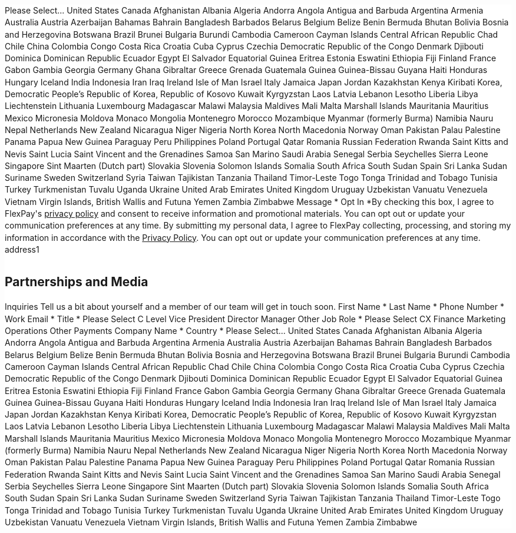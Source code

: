 Please Select... United States Canada Afghanistan Albania Algeria Andorra Angola Antigua and Barbuda Argentina Armenia Australia Austria Azerbaijan Bahamas Bahrain Bangladesh Barbados Belarus Belgium Belize Benin Bermuda Bhutan Bolivia Bosnia and Herzegovina Botswana Brazil Brunei Bulgaria Burundi Cambodia Cameroon Cayman Islands Central African Republic Chad Chile China Colombia Congo Costa Rica Croatia Cuba Cyprus Czechia Democratic Republic of the Congo Denmark Djibouti Dominica Dominican Republic Ecuador Egypt El Salvador Equatorial Guinea Eritrea Estonia Eswatini Ethiopia Fiji Finland France Gabon Gambia Georgia Germany Ghana Gibraltar Greece Grenada Guatemala Guinea Guinea-Bissau Guyana Haiti Honduras Hungary Iceland India Indonesia Iran Iraq Ireland Isle of Man Israel Italy Jamaica Japan Jordan Kazakhstan Kenya Kiribati Korea, Democratic People’s Republic of Korea, Republic of Kosovo Kuwait Kyrgyzstan Laos Latvia Lebanon Lesotho Liberia Libya Liechtenstein Lithuania Luxembourg Madagascar Malawi Malaysia Maldives Mali Malta Marshall Islands Mauritania Mauritius Mexico Micronesia Moldova Monaco Mongolia Montenegro Morocco Mozambique Myanmar (formerly Burma) Namibia Nauru Nepal Netherlands New Zealand Nicaragua Niger Nigeria North Korea North Macedonia Norway Oman Pakistan Palau Palestine Panama Papua New Guinea Paraguay Peru Philippines Poland Portugal Qatar Romania Russian Federation Rwanda Saint Kitts and Nevis Saint Lucia Saint Vincent and the Grenadines Samoa San Marino Saudi Arabia Senegal Serbia Seychelles Sierra Leone Singapore Sint Maarten (Dutch part) Slovakia Slovenia Solomon Islands Somalia South Africa South Sudan Spain Sri Lanka Sudan Suriname Sweden Switzerland Syria Taiwan Tajikistan Tanzania Thailand Timor-Leste Togo Tonga Trinidad and Tobago Tunisia Turkey Turkmenistan Tuvalu Uganda Ukraine United Arab Emirates United Kingdom Uruguay Uzbekistan Vanuatu Venezuela Vietnam Virgin Islands, British Wallis and Futuna Yemen Zambia Zimbabwe
Message * 
Opt In
*By checking this box, I agree to FlexPay's [privacy policy](https://flexpay.io/privacy-policy) and consent to receive information and promotional materials. You can opt out or update your communication preferences at any time.
By submitting my personal data, I agree to FlexPay collecting, processing, and storing my information in accordance with the [Privacy Policy](https://flexpay.io/privacy-policy). You can opt out or update your communication preferences at any time.
address1 
## Partnerships and Media  
Inquiries
Tell us a bit about yourself and a member of our team will get in touch soon.
First Name * 
Last Name * 
Phone Number * 
Work Email * 
Title * 
Please Select C Level Vice President Director Manager Other
Job Role * 
Please Select CX Finance Marketing Operations Other Payments
Company Name * 
Country * 
Please Select... United States Canada Afghanistan Albania Algeria Andorra Angola Antigua and Barbuda Argentina Armenia Australia Austria Azerbaijan Bahamas Bahrain Bangladesh Barbados Belarus Belgium Belize Benin Bermuda Bhutan Bolivia Bosnia and Herzegovina Botswana Brazil Brunei Bulgaria Burundi Cambodia Cameroon Cayman Islands Central African Republic Chad Chile China Colombia Congo Costa Rica Croatia Cuba Cyprus Czechia Democratic Republic of the Congo Denmark Djibouti Dominica Dominican Republic Ecuador Egypt El Salvador Equatorial Guinea Eritrea Estonia Eswatini Ethiopia Fiji Finland France Gabon Gambia Georgia Germany Ghana Gibraltar Greece Grenada Guatemala Guinea Guinea-Bissau Guyana Haiti Honduras Hungary Iceland India Indonesia Iran Iraq Ireland Isle of Man Israel Italy Jamaica Japan Jordan Kazakhstan Kenya Kiribati Korea, Democratic People’s Republic of Korea, Republic of Kosovo Kuwait Kyrgyzstan Laos Latvia Lebanon Lesotho Liberia Libya Liechtenstein Lithuania Luxembourg Madagascar Malawi Malaysia Maldives Mali Malta Marshall Islands Mauritania Mauritius Mexico Micronesia Moldova Monaco Mongolia Montenegro Morocco Mozambique Myanmar (formerly Burma) Namibia Nauru Nepal Netherlands New Zealand Nicaragua Niger Nigeria North Korea North Macedonia Norway Oman Pakistan Palau Palestine Panama Papua New Guinea Paraguay Peru Philippines Poland Portugal Qatar Romania Russian Federation Rwanda Saint Kitts and Nevis Saint Lucia Saint Vincent and the Grenadines Samoa San Marino Saudi Arabia Senegal Serbia Seychelles Sierra Leone Singapore Sint Maarten (Dutch part) Slovakia Slovenia Solomon Islands Somalia South Africa South Sudan Spain Sri Lanka Sudan Suriname Sweden Switzerland Syria Taiwan Tajikistan Tanzania Thailand Timor-Leste Togo Tonga Trinidad and Tobago Tunisia Turkey Turkmenistan Tuvalu Uganda Ukraine United Arab Emirates United Kingdom Uruguay Uzbekistan Vanuatu Venezuela Vietnam Virgin Islands, British Wallis and Futuna Yemen Zambia Zimbabwe